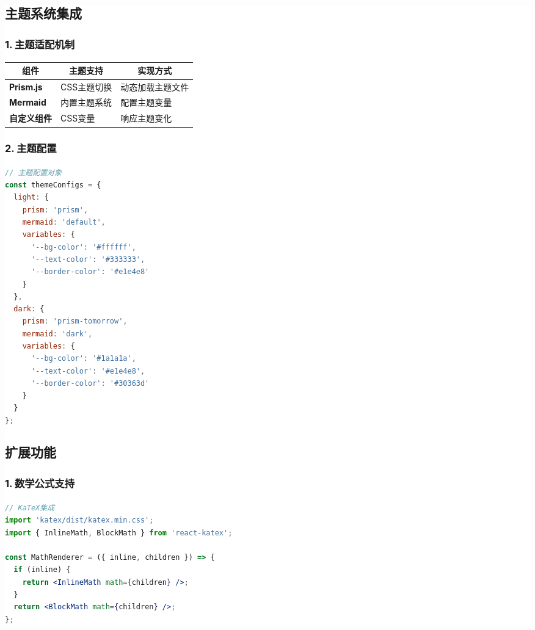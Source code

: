 ## 主题系统集成

### 1. 主题适配机制

| 组件                 | 主题支持     | 实现方式         |
| -------------------- | ------------ | ---------------- |
| **Prism.js**   | CSS主题切换  | 动态加载主题文件 |
| **Mermaid**    | 内置主题系统 | 配置主题变量     |
| **自定义组件** | CSS变量      | 响应主题变化     |

### 2. 主题配置

```jsx
// 主题配置对象
const themeConfigs = {
  light: {
    prism: 'prism',
    mermaid: 'default',
    variables: {
      '--bg-color': '#ffffff',
      '--text-color': '#333333',
      '--border-color': '#e1e4e8'
    }
  },
  dark: {
    prism: 'prism-tomorrow',
    mermaid: 'dark',
    variables: {
      '--bg-color': '#1a1a1a',
      '--text-color': '#e1e4e8',
      '--border-color': '#30363d'
    }
  }
};
```

## 扩展功能

### 1. 数学公式支持

```jsx
// KaTeX集成
import 'katex/dist/katex.min.css';
import { InlineMath, BlockMath } from 'react-katex';

const MathRenderer = ({ inline, children }) => {
  if (inline) {
    return <InlineMath math={children} />;
  }
  return <BlockMath math={children} />;
};
```
